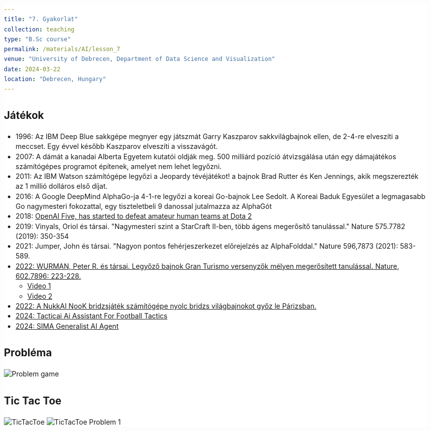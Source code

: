 ```yaml
---
title: "7. Gyakorlat"
collection: teaching
type: "B.Sc course"
permalink: /materials/AI/lesson_7
venue: "University of Debrecen, Department of Data Science and Visualization"
date: 2024-03-22
location: "Debrecen, Hungary"
---
```


## Játékok

- 1996: Az IBM Deep Blue sakkgépe megnyer egy játszmát Garry Kaszparov sakkvilágbajnok ellen, de 2-4-re elveszíti a meccset. Egy évvel később Kaszparov elveszíti a visszavágót.
- 2007: A dámát a kanadai Alberta Egyetem kutatói oldják meg. 500 milliárd pozíció átvizsgálása után egy dámajátékos számítógépes programot építenek, amelyet nem lehet legyőzni.
- 2011: Az IBM Watson számítógépe legyőzi a Jeopardy tévéjátékot! a bajnok Brad Rutter és Ken Jennings, akik megszerezték az 1 millió dolláros első díjat.
- 2016: A Google DeepMind AlphaGo-ja 4-1-re legyőzi a koreai Go-bajnok Lee Sedolt. A Koreai Baduk Egyesület a legmagasabb Go nagymesteri fokozattal, egy tiszteletbeli 9 danossal jutalmazza az AlphaGót
- 2018: [OpenAI Five, has started to defeat amateur human teams at Dota 2](https://openai.com/research/openai-five)
- 2019: Vinyals, Oriol és társai. "Nagymesteri szint a StarCraft II-ben, több ágens megerősítő tanulással." Nature 575.7782 (2019): 350-354
- 2021: Jumper, John és társai. "Nagyon pontos fehérjeszerkezet előrejelzés az AlphaFolddal." Nature 596,7873 (2021): 583-589.
- [2022: WURMAN, Peter R. és társai. Legyőző bajnok Gran Turismo versenyzők mélyen megerősített tanulással. Nature, 602.7896: 223-228.](https://www.nature.com/articles/s41586-021-04357-7)
    - [Video 1](https://www.youtube.com/watch?v=FTrvBNlGFc8)
    - [Video 2](https://www.youtube.com/watch?v=6kUpOmEQLno)
- [2022: A NukkAI NooK bridzsjáték számítógépe nyolc bridzs világbajnokot győz le Párizsban.](https://arxiv.org/pdf/2001.08193.pdf)
- [2024: Tacticai Ai Assistant For Football Tactics](https://deepmind.google/discover/blog/tacticai-ai-assistant-for-football-tactics/)
- [2024: SIMA Generalist AI Agent](https://deepmind.google/discover/blog/sima-generalist-ai-agent-for-3d-virtual-environments/)

## Probléma

<img src="https://robertlakatos.github.io/me/materials/AI/images/problem_game.png" alt="Problem game">

## Tic Tac Toe

<img src="https://robertlakatos.github.io/me/materials/AI/images/tictactoe.png" alt="TicTacToe">

<img src="https://robertlakatos.github.io/me/materials/AI/images/tictactoe_problem_1.png" alt="TicTacToe Problem 1">
